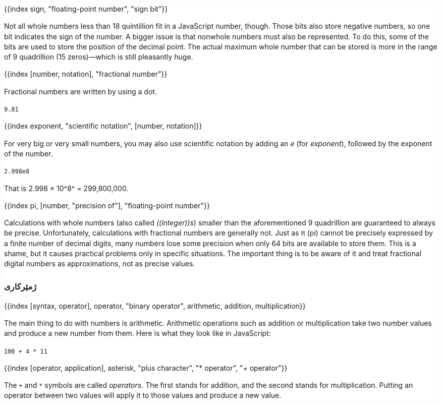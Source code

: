 {{index sign, "floating-point number", "sign bit"}}

Not all whole numbers less than 18 quintillion fit in a JavaScript number,
though. Those bits also store negative numbers, so one bit indicates
the sign of the number. A bigger issue is that nonwhole numbers must
also be represented. To do this, some of the bits are used to store
the position of the decimal point. The actual maximum whole number
that can be stored is more in the range of 9 quadrillion (15
zeros)—which is still pleasantly huge.

{{index [number, notation], "fractional number"}}

Fractional numbers are written by using a dot.

```
9.81
```

{{index exponent, "scientific notation", [number, notation]}}

For very big or very small numbers, you may also use scientific
notation by adding an _e_ (for _exponent_), followed by the exponent
of the number.

```
2.998e8
```

That is 2.998 × 10^8^ = 299,800,000.

{{index pi, [number, "precision of"], "floating-point number"}}

Calculations with whole numbers (also called _((integer))s_) smaller
than the aforementioned 9 quadrillion are guaranteed to always be
precise. Unfortunately, calculations with fractional numbers are
generally not. Just as π (pi) cannot be precisely expressed by a
finite number of decimal digits, many numbers lose some precision when
only 64 bits are available to store them. This is a shame, but it
causes practical problems only in specific situations. The important
thing is to be aware of it and treat fractional digital numbers as
approximations, not as precise values.

### ژمێرکاری

{{index [syntax, operator], operator, "binary operator", arithmetic, addition, multiplication}}

The main thing to do with numbers is arithmetic. Arithmetic operations
such as addition or multiplication take two number values and produce
a new number from them. Here is what they look like in JavaScript:

```
100 + 4 * 11
```

{{index [operator, application], asterisk, "plus character", "* operator", "+ operator"}}

The `+` and `*` symbols are called _operators_. The first stands for
addition, and the second stands for multiplication. Putting an
operator between two values will apply it to those values and produce
a new value.
